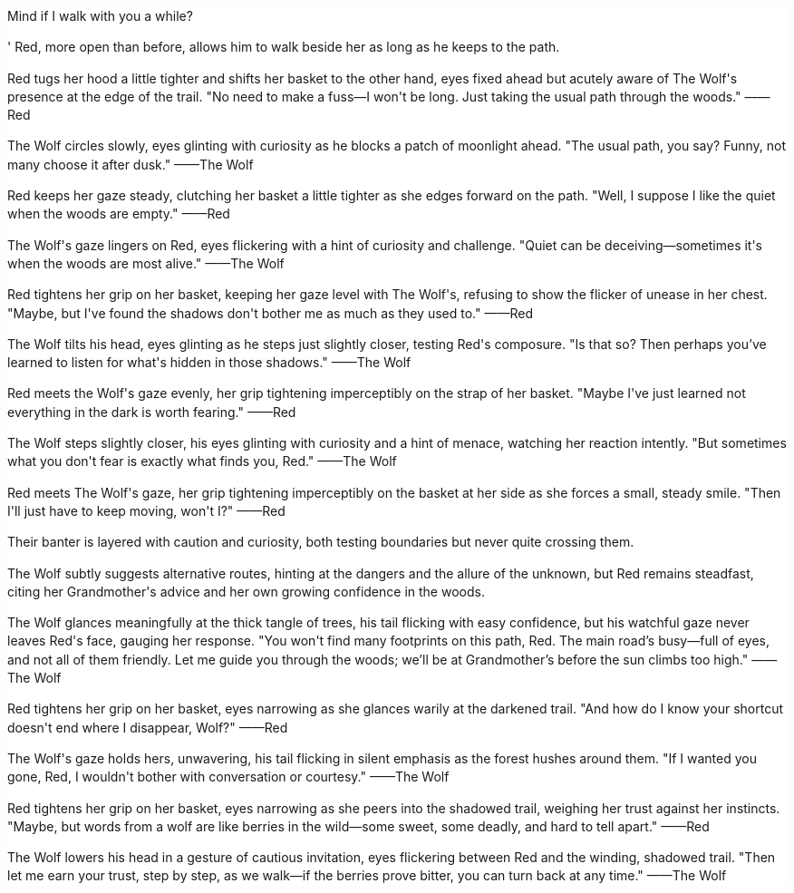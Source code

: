 Mind if I walk with you a while?

' Red, more open than before, allows him to walk beside her as long as he keeps to the path.

Red tugs her hood a little tighter and shifts her basket to the other hand, eyes fixed ahead but acutely aware of The Wolf's presence at the edge of the trail. "No need to make a fuss—I won't be long. Just taking the usual path through the woods." ——Red

The Wolf circles slowly, eyes glinting with curiosity as he blocks a patch of moonlight ahead. "The usual path, you say? Funny, not many choose it after dusk." ——The Wolf

Red keeps her gaze steady, clutching her basket a little tighter as she edges forward on the path. "Well, I suppose I like the quiet when the woods are empty." ——Red

The Wolf's gaze lingers on Red, eyes flickering with a hint of curiosity and challenge. "Quiet can be deceiving—sometimes it's when the woods are most alive." ——The Wolf

Red tightens her grip on her basket, keeping her gaze level with The Wolf's, refusing to show the flicker of unease in her chest. "Maybe, but I've found the shadows don't bother me as much as they used to." ——Red

The Wolf tilts his head, eyes glinting as he steps just slightly closer, testing Red's composure. "Is that so? Then perhaps you’ve learned to listen for what's hidden in those shadows." ——The Wolf

Red meets the Wolf's gaze evenly, her grip tightening imperceptibly on the strap of her basket. "Maybe I've just learned not everything in the dark is worth fearing." ——Red

The Wolf steps slightly closer, his eyes glinting with curiosity and a hint of menace, watching her reaction intently. "But sometimes what you don't fear is exactly what finds you, Red." ——The Wolf

Red meets The Wolf's gaze, her grip tightening imperceptibly on the basket at her side as she forces a small, steady smile. "Then I'll just have to keep moving, won't I?" ——Red

Their banter is layered with caution and curiosity, both testing boundaries but never quite crossing them.

The Wolf subtly suggests alternative routes, hinting at the dangers and the allure of the unknown, but Red remains steadfast, citing her Grandmother's advice and her own growing confidence in the woods.

The Wolf glances meaningfully at the thick tangle of trees, his tail flicking with easy confidence, but his watchful gaze never leaves Red's face, gauging her response. "You won't find many footprints on this path, Red. The main road’s busy—full of eyes, and not all of them friendly. Let me guide you through the woods; we’ll be at Grandmother’s before the sun climbs too high." ——The Wolf

Red tightens her grip on her basket, eyes narrowing as she glances warily at the darkened trail. "And how do I know your shortcut doesn't end where I disappear, Wolf?" ——Red

The Wolf's gaze holds hers, unwavering, his tail flicking in silent emphasis as the forest hushes around them. "If I wanted you gone, Red, I wouldn't bother with conversation or courtesy." ——The Wolf

Red tightens her grip on her basket, eyes narrowing as she peers into the shadowed trail, weighing her trust against her instincts. "Maybe, but words from a wolf are like berries in the wild—some sweet, some deadly, and hard to tell apart." ——Red

The Wolf lowers his head in a gesture of cautious invitation, eyes flickering between Red and the winding, shadowed trail. "Then let me earn your trust, step by step, as we walk—if the berries prove bitter, you can turn back at any time." ——The Wolf
